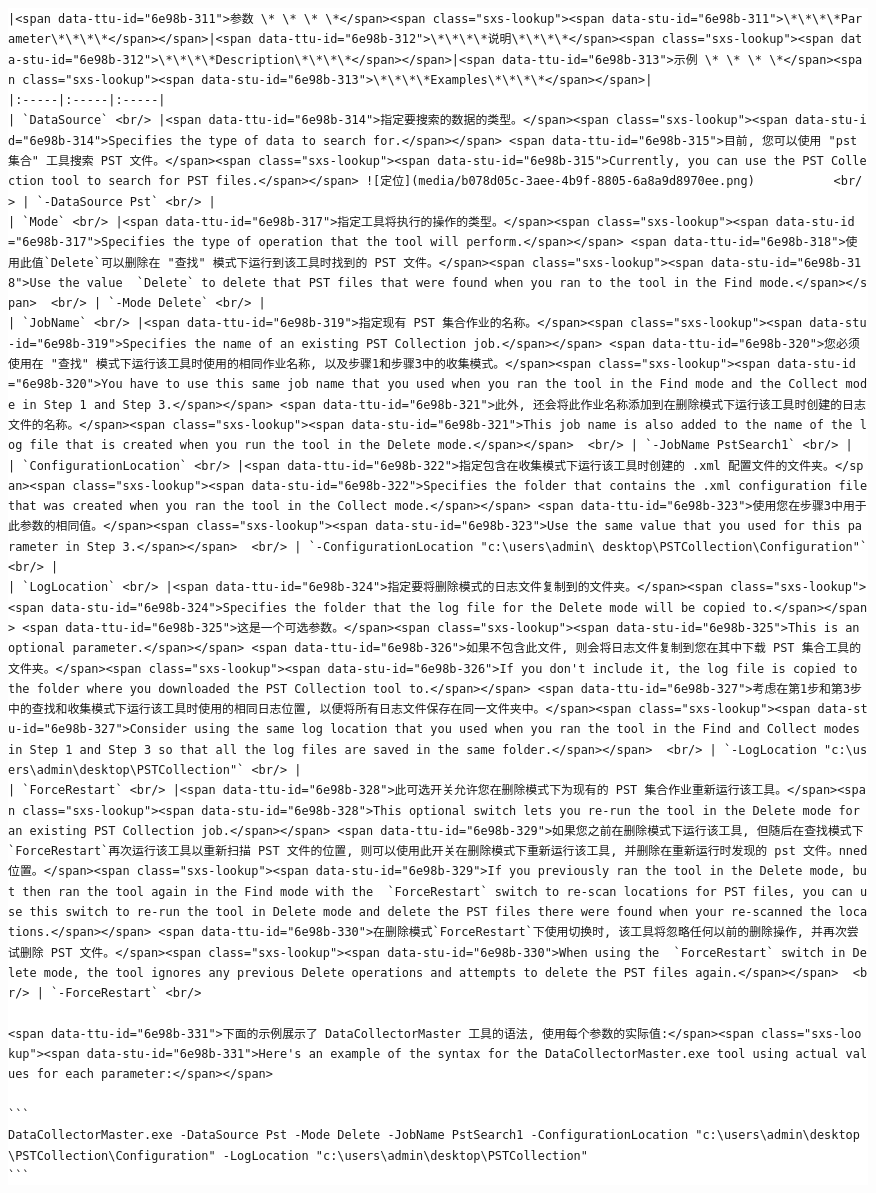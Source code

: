    |<span data-ttu-id="6e98b-311">参数 \* \* \* \*</span><span class="sxs-lookup"><span data-stu-id="6e98b-311">\*\*\*\*Parameter\*\*\*\*</span></span>|<span data-ttu-id="6e98b-312">\*\*\*\*说明\*\*\*\*</span><span class="sxs-lookup"><span data-stu-id="6e98b-312">\*\*\*\*Description\*\*\*\*</span></span>|<span data-ttu-id="6e98b-313">示例 \* \* \* \*</span><span class="sxs-lookup"><span data-stu-id="6e98b-313">\*\*\*\*Examples\*\*\*\*</span></span>|
    |:-----|:-----|:-----|
    | `DataSource` <br/> |<span data-ttu-id="6e98b-314">指定要搜索的数据的类型。</span><span class="sxs-lookup"><span data-stu-id="6e98b-314">Specifies the type of data to search for.</span></span> <span data-ttu-id="6e98b-315">目前, 您可以使用 "pst 集合" 工具搜索 PST 文件。</span><span class="sxs-lookup"><span data-stu-id="6e98b-315">Currently, you can use the PST Collection tool to search for PST files.</span></span> ![定位](media/b078d05c-3aee-4b9f-8805-6a8a9d8970ee.png)           <br/> | `-DataSource Pst` <br/> |
    | `Mode` <br/> |<span data-ttu-id="6e98b-317">指定工具将执行的操作的类型。</span><span class="sxs-lookup"><span data-stu-id="6e98b-317">Specifies the type of operation that the tool will perform.</span></span> <span data-ttu-id="6e98b-318">使用此值`Delete`可以删除在 "查找" 模式下运行到该工具时找到的 PST 文件。</span><span class="sxs-lookup"><span data-stu-id="6e98b-318">Use the value  `Delete` to delete that PST files that were found when you ran to the tool in the Find mode.</span></span>  <br/> | `-Mode Delete` <br/> |
    | `JobName` <br/> |<span data-ttu-id="6e98b-319">指定现有 PST 集合作业的名称。</span><span class="sxs-lookup"><span data-stu-id="6e98b-319">Specifies the name of an existing PST Collection job.</span></span> <span data-ttu-id="6e98b-320">您必须使用在 "查找" 模式下运行该工具时使用的相同作业名称, 以及步骤1和步骤3中的收集模式。</span><span class="sxs-lookup"><span data-stu-id="6e98b-320">You have to use this same job name that you used when you ran the tool in the Find mode and the Collect mode in Step 1 and Step 3.</span></span> <span data-ttu-id="6e98b-321">此外, 还会将此作业名称添加到在删除模式下运行该工具时创建的日志文件的名称。</span><span class="sxs-lookup"><span data-stu-id="6e98b-321">This job name is also added to the name of the log file that is created when you run the tool in the Delete mode.</span></span>  <br/> | `-JobName PstSearch1` <br/> |
    | `ConfigurationLocation` <br/> |<span data-ttu-id="6e98b-322">指定包含在收集模式下运行该工具时创建的 .xml 配置文件的文件夹。</span><span class="sxs-lookup"><span data-stu-id="6e98b-322">Specifies the folder that contains the .xml configuration file that was created when you ran the tool in the Collect mode.</span></span> <span data-ttu-id="6e98b-323">使用您在步骤3中用于此参数的相同值。</span><span class="sxs-lookup"><span data-stu-id="6e98b-323">Use the same value that you used for this parameter in Step 3.</span></span>  <br/> | `-ConfigurationLocation "c:\users\admin\ desktop\PSTCollection\Configuration"` <br/> |
    | `LogLocation` <br/> |<span data-ttu-id="6e98b-324">指定要将删除模式的日志文件复制到的文件夹。</span><span class="sxs-lookup"><span data-stu-id="6e98b-324">Specifies the folder that the log file for the Delete mode will be copied to.</span></span> <span data-ttu-id="6e98b-325">这是一个可选参数。</span><span class="sxs-lookup"><span data-stu-id="6e98b-325">This is an optional parameter.</span></span> <span data-ttu-id="6e98b-326">如果不包含此文件, 则会将日志文件复制到您在其中下载 PST 集合工具的文件夹。</span><span class="sxs-lookup"><span data-stu-id="6e98b-326">If you don't include it, the log file is copied to the folder where you downloaded the PST Collection tool to.</span></span> <span data-ttu-id="6e98b-327">考虑在第1步和第3步中的查找和收集模式下运行该工具时使用的相同日志位置, 以便将所有日志文件保存在同一文件夹中。</span><span class="sxs-lookup"><span data-stu-id="6e98b-327">Consider using the same log location that you used when you ran the tool in the Find and Collect modes in Step 1 and Step 3 so that all the log files are saved in the same folder.</span></span>  <br/> | `-LogLocation "c:\users\admin\desktop\PSTCollection"` <br/> |
    | `ForceRestart` <br/> |<span data-ttu-id="6e98b-328">此可选开关允许您在删除模式下为现有的 PST 集合作业重新运行该工具。</span><span class="sxs-lookup"><span data-stu-id="6e98b-328">This optional switch lets you re-run the tool in the Delete mode for an existing PST Collection job.</span></span> <span data-ttu-id="6e98b-329">如果您之前在删除模式下运行该工具, 但随后在查找模式下`ForceRestart`再次运行该工具以重新扫描 PST 文件的位置, 则可以使用此开关在删除模式下重新运行该工具, 并删除在重新运行时发现的 pst 文件。nned 位置。</span><span class="sxs-lookup"><span data-stu-id="6e98b-329">If you previously ran the tool in the Delete mode, but then ran the tool again in the Find mode with the  `ForceRestart` switch to re-scan locations for PST files, you can use this switch to re-run the tool in Delete mode and delete the PST files there were found when your re-scanned the locations.</span></span> <span data-ttu-id="6e98b-330">在删除模式`ForceRestart`下使用切换时, 该工具将忽略任何以前的删除操作, 并再次尝试删除 PST 文件。</span><span class="sxs-lookup"><span data-stu-id="6e98b-330">When using the  `ForceRestart` switch in Delete mode, the tool ignores any previous Delete operations and attempts to delete the PST files again.</span></span>  <br/> | `-ForceRestart` <br/> 

    <span data-ttu-id="6e98b-331">下面的示例展示了 DataCollectorMaster 工具的语法, 使用每个参数的实际值:</span><span class="sxs-lookup"><span data-stu-id="6e98b-331">Here's an example of the syntax for the DataCollectorMaster.exe tool using actual values for each parameter:</span></span>
    
    ```
    DataCollectorMaster.exe -DataSource Pst -Mode Delete -JobName PstSearch1 -ConfigurationLocation "c:\users\admin\desktop\PSTCollection\Configuration" -LogLocation "c:\users\admin\desktop\PSTCollection"
    ```
   